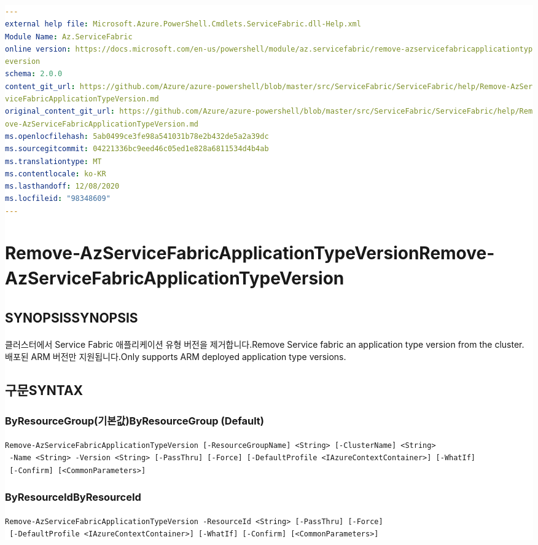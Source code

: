 ```yaml
---
external help file: Microsoft.Azure.PowerShell.Cmdlets.ServiceFabric.dll-Help.xml
Module Name: Az.ServiceFabric
online version: https://docs.microsoft.com/en-us/powershell/module/az.servicefabric/remove-azservicefabricapplicationtypeversion
schema: 2.0.0
content_git_url: https://github.com/Azure/azure-powershell/blob/master/src/ServiceFabric/ServiceFabric/help/Remove-AzServiceFabricApplicationTypeVersion.md
original_content_git_url: https://github.com/Azure/azure-powershell/blob/master/src/ServiceFabric/ServiceFabric/help/Remove-AzServiceFabricApplicationTypeVersion.md
ms.openlocfilehash: 5ab0499ce3fe98a541031b78e2b432de5a2a39dc
ms.sourcegitcommit: 04221336bc9eed46c05ed1e828a6811534d4b4ab
ms.translationtype: MT
ms.contentlocale: ko-KR
ms.lasthandoff: 12/08/2020
ms.locfileid: "98348609"
---
```

# <span data-ttu-id="3db52-101">Remove-AzServiceFabricApplicationTypeVersion</span><span class="sxs-lookup"><span data-stu-id="3db52-101">Remove-AzServiceFabricApplicationTypeVersion</span></span>

## <span data-ttu-id="3db52-102">SYNOPSIS</span><span class="sxs-lookup"><span data-stu-id="3db52-102">SYNOPSIS</span></span>
<span data-ttu-id="3db52-103">클러스터에서 Service Fabric 애플리케이션 유형 버전을 제거합니다.</span><span class="sxs-lookup"><span data-stu-id="3db52-103">Remove Service fabric an application type version from the cluster.</span></span> <span data-ttu-id="3db52-104">배포된 ARM 버전만 지원됩니다.</span><span class="sxs-lookup"><span data-stu-id="3db52-104">Only supports ARM deployed application type versions.</span></span>

## <span data-ttu-id="3db52-105">구문</span><span class="sxs-lookup"><span data-stu-id="3db52-105">SYNTAX</span></span>

### <span data-ttu-id="3db52-106">ByResourceGroup(기본값)</span><span class="sxs-lookup"><span data-stu-id="3db52-106">ByResourceGroup (Default)</span></span>
```
Remove-AzServiceFabricApplicationTypeVersion [-ResourceGroupName] <String> [-ClusterName] <String>
 -Name <String> -Version <String> [-PassThru] [-Force] [-DefaultProfile <IAzureContextContainer>] [-WhatIf]
 [-Confirm] [<CommonParameters>]
```

### <span data-ttu-id="3db52-107">ByResourceId</span><span class="sxs-lookup"><span data-stu-id="3db52-107">ByResourceId</span></span>
```
Remove-AzServiceFabricApplicationTypeVersion -ResourceId <String> [-PassThru] [-Force]
 [-DefaultProfile <IAzureContextContainer>] [-WhatIf] [-Confirm] [<CommonParameters>]
```
